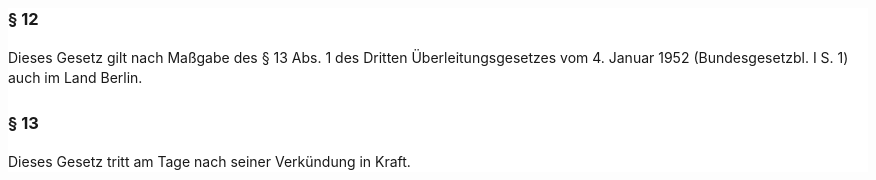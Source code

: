 </div>

</div>

<span id="BJNR006850963BJNE001200313.html"></span>

### § 12  

<div>

<div class="jnhtml">

<div>

<div class="jurAbsatz">

Dieses Gesetz gilt nach Maßgabe des § 13 Abs. 1 des Dritten
Überleitungsgesetzes vom 4. Januar 1952 (Bundesgesetzbl. I S. 1) auch
im Land Berlin.

</div>

</div>

</div>

</div>

<span id="BJNR006850963BJNE001300313.html"></span>

### § 13  

<div>

<div class="jnhtml">

<div>

<div class="jurAbsatz">

Dieses Gesetz tritt am Tage nach seiner Verkündung in Kraft.

</div>

</div>

</div>

</div>
